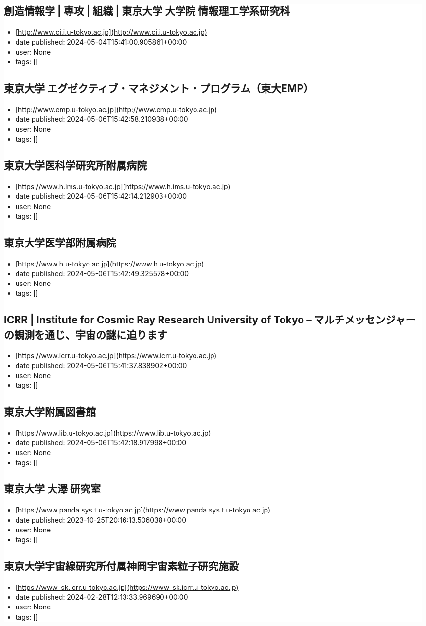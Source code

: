 ## 創造情報学 | 専攻 | 組織 | 東京大学 大学院 情報理工学系研究科
 - [http://www.ci.i.u-tokyo.ac.jp](http://www.ci.i.u-tokyo.ac.jp)
 - date published: 2024-05-04T15:41:00.905861+00:00
 - user: None
 - tags: []

## 東京大学 エグゼクティブ・マネジメント・プログラム（東大EMP）
 - [http://www.emp.u-tokyo.ac.jp](http://www.emp.u-tokyo.ac.jp)
 - date published: 2024-05-06T15:42:58.210938+00:00
 - user: None
 - tags: []

## 東京大学医科学研究所附属病院
 - [https://www.h.ims.u-tokyo.ac.jp](https://www.h.ims.u-tokyo.ac.jp)
 - date published: 2024-05-06T15:42:14.212903+00:00
 - user: None
 - tags: []

## 東京大学医学部附属病院
 - [https://www.h.u-tokyo.ac.jp](https://www.h.u-tokyo.ac.jp)
 - date published: 2024-05-06T15:42:49.325578+00:00
 - user: None
 - tags: []

## ICRR | Institute for Cosmic Ray Research University of Tokyo – マルチメッセンジャーの観測を通じ、宇宙の謎に迫ります
 - [https://www.icrr.u-tokyo.ac.jp](https://www.icrr.u-tokyo.ac.jp)
 - date published: 2024-05-06T15:41:37.838902+00:00
 - user: None
 - tags: []

## 東京大学附属図書館
 - [https://www.lib.u-tokyo.ac.jp](https://www.lib.u-tokyo.ac.jp)
 - date published: 2024-05-06T15:42:18.917998+00:00
 - user: None
 - tags: []

## 東京大学 大澤 研究室
 - [https://www.panda.sys.t.u-tokyo.ac.jp](https://www.panda.sys.t.u-tokyo.ac.jp)
 - date published: 2023-10-25T20:16:13.506038+00:00
 - user: None
 - tags: []

## 東京大学宇宙線研究所付属神岡宇宙素粒子研究施設
 - [https://www-sk.icrr.u-tokyo.ac.jp](https://www-sk.icrr.u-tokyo.ac.jp)
 - date published: 2024-02-28T12:13:33.969690+00:00
 - user: None
 - tags: []
